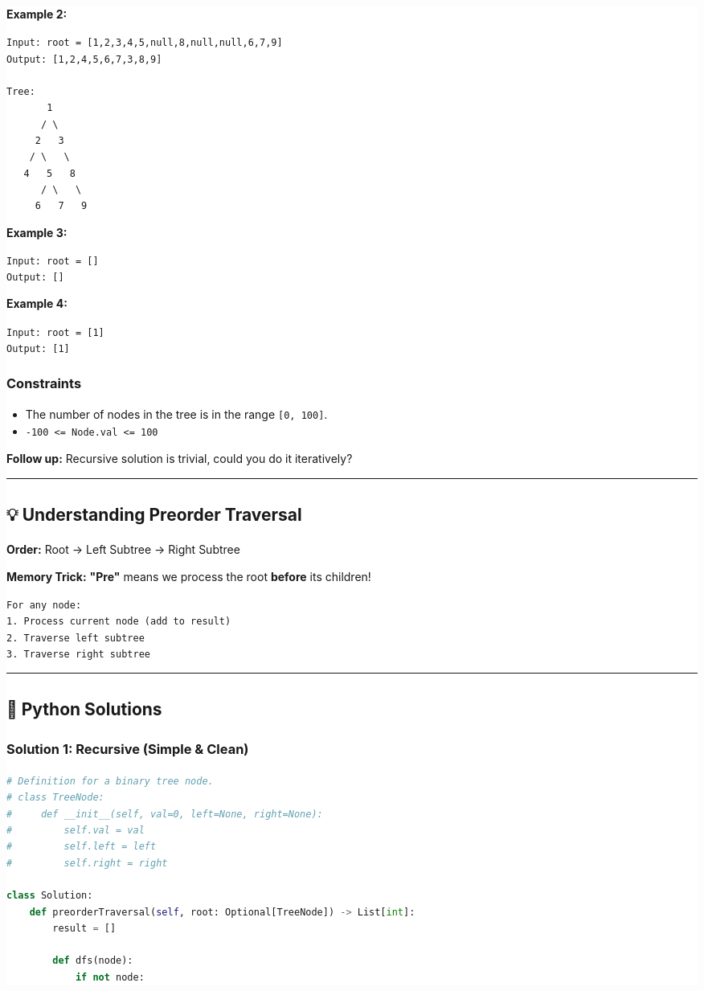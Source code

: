 **Example 2:**
```
Input: root = [1,2,3,4,5,null,8,null,null,6,7,9]
Output: [1,2,4,5,6,7,3,8,9]

Tree:
       1
      / \
     2   3
    / \   \
   4   5   8
      / \   \
     6   7   9
```

**Example 3:**
```
Input: root = []
Output: []
```

**Example 4:**
```
Input: root = [1]
Output: [1]
```

### Constraints
- The number of nodes in the tree is in the range `[0, 100]`.
- `-100 <= Node.val <= 100`

**Follow up:** Recursive solution is trivial, could you do it iteratively?

---

## 💡 Understanding Preorder Traversal

**Order:** Root → Left Subtree → Right Subtree

**Memory Trick:** **"Pre"** means we process the root **before** its children!

```
For any node:
1. Process current node (add to result)
2. Traverse left subtree
3. Traverse right subtree
```

---

## 🐍 Python Solutions

### Solution 1: Recursive (Simple & Clean)
```python
# Definition for a binary tree node.
# class TreeNode:
#     def __init__(self, val=0, left=None, right=None):
#         self.val = val
#         self.left = left
#         self.right = right

class Solution:
    def preorderTraversal(self, root: Optional[TreeNode]) -> List[int]:
        result = []
        
        def dfs(node):
            if not node:
```